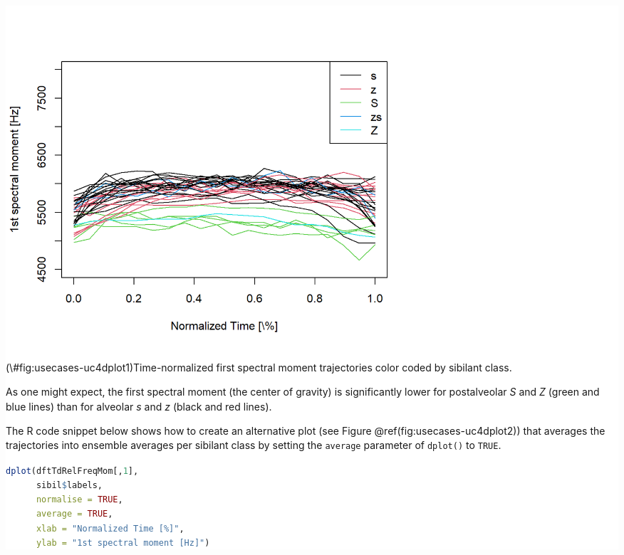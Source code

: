 <img src="app_chap-useCases_files/figure-html/usecases-uc4dplot1-1.png" alt="Time-normalized first spectral moment trajectories color coded by sibilant class." width="576" />
<p class="caption">(\#fig:usecases-uc4dplot1)Time-normalized first spectral moment trajectories color coded by sibilant class.</p>
</div>


As one might expect, the first spectral moment (the center of gravity) is significantly lower for postalveolar *S* and *Z* (green and blue lines) than for alveolar *s* and *z* (black and red lines). 

The R code snippet below shows how to create an alternative plot (see Figure \@ref(fig:usecases-uc4dplot2)) that averages the trajectories into ensemble averages per sibilant class by setting the `average` parameter of `dplot()` to `TRUE`.


```r
dplot(dftTdRelFreqMom[,1],
      sibil$labels,
      normalise = TRUE,
      average = TRUE,
      xlab = "Normalized Time [%]",
      ylab = "1st spectral moment [Hz]")
```

